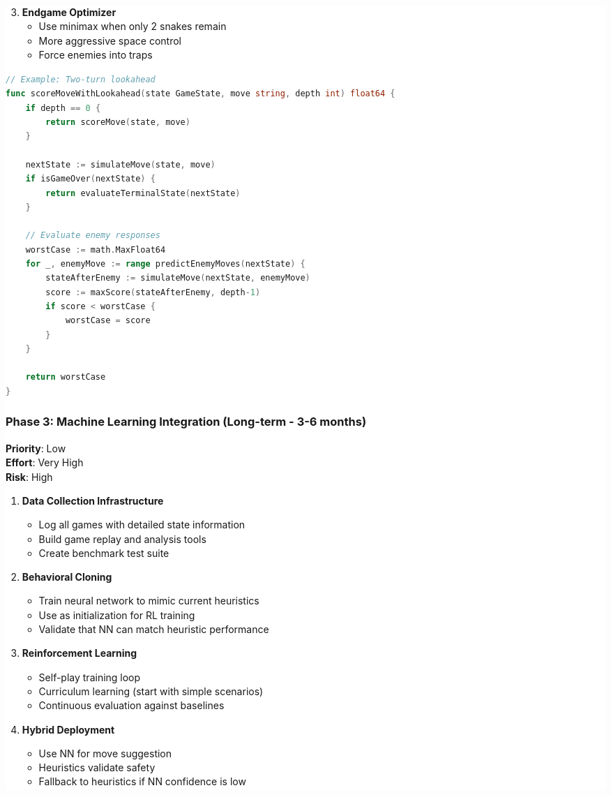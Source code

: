 3. **Endgame Optimizer**
   - Use minimax when only 2 snakes remain
   - More aggressive space control
   - Force enemies into traps

```go
// Example: Two-turn lookahead
func scoreMoveWithLookahead(state GameState, move string, depth int) float64 {
    if depth == 0 {
        return scoreMove(state, move)
    }
    
    nextState := simulateMove(state, move)
    if isGameOver(nextState) {
        return evaluateTerminalState(nextState)
    }
    
    // Evaluate enemy responses
    worstCase := math.MaxFloat64
    for _, enemyMove := range predictEnemyMoves(nextState) {
        stateAfterEnemy := simulateMove(nextState, enemyMove)
        score := maxScore(stateAfterEnemy, depth-1)
        if score < worstCase {
            worstCase = score
        }
    }
    
    return worstCase
}
```

### Phase 3: Machine Learning Integration (Long-term - 3-6 months)

**Priority**: Low  
**Effort**: Very High  
**Risk**: High

1. **Data Collection Infrastructure**
   - Log all games with detailed state information
   - Build game replay and analysis tools
   - Create benchmark test suite

2. **Behavioral Cloning**
   - Train neural network to mimic current heuristics
   - Use as initialization for RL training
   - Validate that NN can match heuristic performance

3. **Reinforcement Learning**
   - Self-play training loop
   - Curriculum learning (start with simple scenarios)
   - Continuous evaluation against baselines

4. **Hybrid Deployment**
   - Use NN for move suggestion
   - Heuristics validate safety
   - Fallback to heuristics if NN confidence is low
